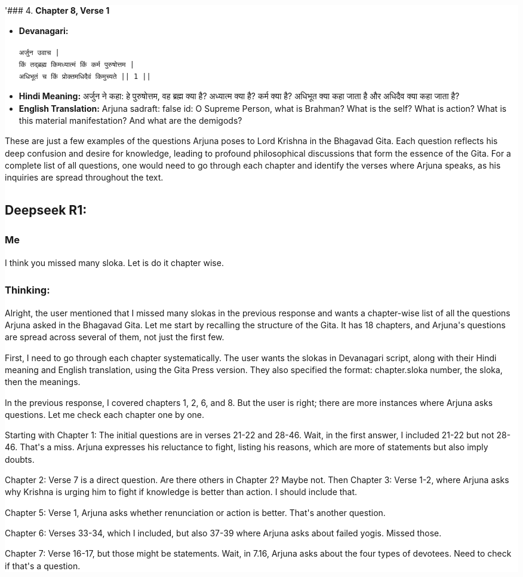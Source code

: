 '### 4. **Chapter 8, Verse 1**
   - **Devanagari:**
     ```
     अर्जुन उवाच |
     किं तद्ब्रह्म किमध्यात्मं किं कर्म पुरुषोत्तम |
     अधिभूतं च किं प्रोक्तमधिदैवं किमुच्यते || 1 ||
     ```
   - **Hindi Meaning:**
     अर्जुन ने कहा: हे पुरुषोत्तम, वह ब्रह्म क्या है? अध्यात्म क्या है? कर्म क्या है? अधिभूत क्या कहा जाता है और अधिदैव क्या कहा जाता है?
   - **English Translation:**
     Arjuna sadraft: false
id: O Supreme Person, what is Brahman? What is the self? What is action? What is this material manifestation? And what are the demigods?

These are just a few examples of the questions Arjuna poses to Lord Krishna in the Bhagavad Gita. Each question reflects his deep confusion and desire for knowledge, leading to profound philosophical discussions that form the essence of the Gita. For a complete list of all questions, one would need to go through each chapter and identify the verses where Arjuna speaks, as his inquiries are spread throughout the text.

## Deepseek R1:

### Me
I think you missed many sloka. Let is do it chapter wise.

### Thinking:
Alright, the user mentioned that I missed many slokas in the previous response and wants a chapter-wise list of all the questions Arjuna asked in the Bhagavad Gita. Let me start by recalling the structure of the Gita. It has 18 chapters, and Arjuna's questions are spread across several of them, not just the first few.

First, I need to go through each chapter systematically. The user wants the slokas in Devanagari script, along with their Hindi meaning and English translation, using the Gita Press version. They also specified the format: chapter.sloka number, the sloka, then the meanings.

In the previous response, I covered chapters 1, 2, 6, and 8. But the user is right; there are more instances where Arjuna asks questions. Let me check each chapter one by one.

Starting with Chapter 1: The initial questions are in verses 21-22 and 28-46. Wait, in the first answer, I included 21-22 but not 28-46. That's a miss. Arjuna expresses his reluctance to fight, listing his reasons, which are more of statements but also imply doubts.

Chapter 2: Verse 7 is a direct question. Are there others in Chapter 2? Maybe not. Then Chapter 3: Verse 1-2, where Arjuna asks why Krishna is urging him to fight if knowledge is better than action. I should include that.

Chapter 5: Verse 1, Arjuna asks whether renunciation or action is better. That's another question.

Chapter 6: Verses 33-34, which I included, but also 37-39 where Arjuna asks about failed yogis. Missed those.

Chapter 7: Verse 16-17, but those might be statements. Wait, in 7.16, Arjuna asks about the four types of devotees. Need to check if that's a question.
